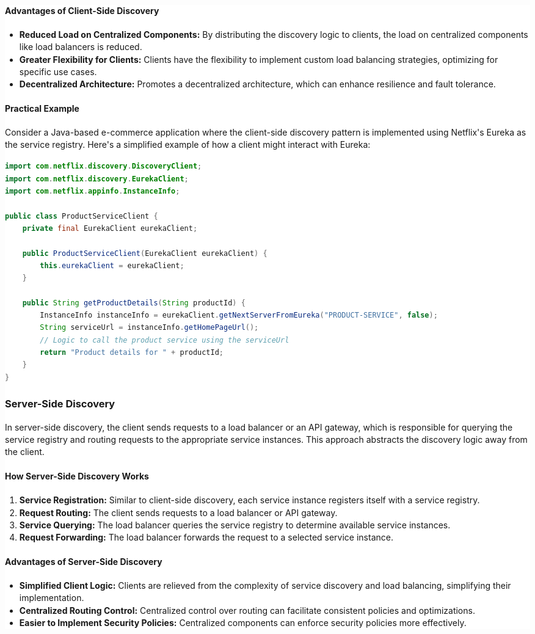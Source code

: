 #### Advantages of Client-Side Discovery

- **Reduced Load on Centralized Components:** By distributing the discovery logic to clients, the load on centralized components like load balancers is reduced.
- **Greater Flexibility for Clients:** Clients have the flexibility to implement custom load balancing strategies, optimizing for specific use cases.
- **Decentralized Architecture:** Promotes a decentralized architecture, which can enhance resilience and fault tolerance.

#### Practical Example

Consider a Java-based e-commerce application where the client-side discovery pattern is implemented using Netflix's Eureka as the service registry. Here's a simplified example of how a client might interact with Eureka:

```java
import com.netflix.discovery.DiscoveryClient;
import com.netflix.discovery.EurekaClient;
import com.netflix.appinfo.InstanceInfo;

public class ProductServiceClient {
    private final EurekaClient eurekaClient;

    public ProductServiceClient(EurekaClient eurekaClient) {
        this.eurekaClient = eurekaClient;
    }

    public String getProductDetails(String productId) {
        InstanceInfo instanceInfo = eurekaClient.getNextServerFromEureka("PRODUCT-SERVICE", false);
        String serviceUrl = instanceInfo.getHomePageUrl();
        // Logic to call the product service using the serviceUrl
        return "Product details for " + productId;
    }
}
```

### Server-Side Discovery

In server-side discovery, the client sends requests to a load balancer or an API gateway, which is responsible for querying the service registry and routing requests to the appropriate service instances. This approach abstracts the discovery logic away from the client.

#### How Server-Side Discovery Works

1. **Service Registration:** Similar to client-side discovery, each service instance registers itself with a service registry.
2. **Request Routing:** The client sends requests to a load balancer or API gateway.
3. **Service Querying:** The load balancer queries the service registry to determine available service instances.
4. **Request Forwarding:** The load balancer forwards the request to a selected service instance.

#### Advantages of Server-Side Discovery

- **Simplified Client Logic:** Clients are relieved from the complexity of service discovery and load balancing, simplifying their implementation.
- **Centralized Routing Control:** Centralized control over routing can facilitate consistent policies and optimizations.
- **Easier to Implement Security Policies:** Centralized components can enforce security policies more effectively.

